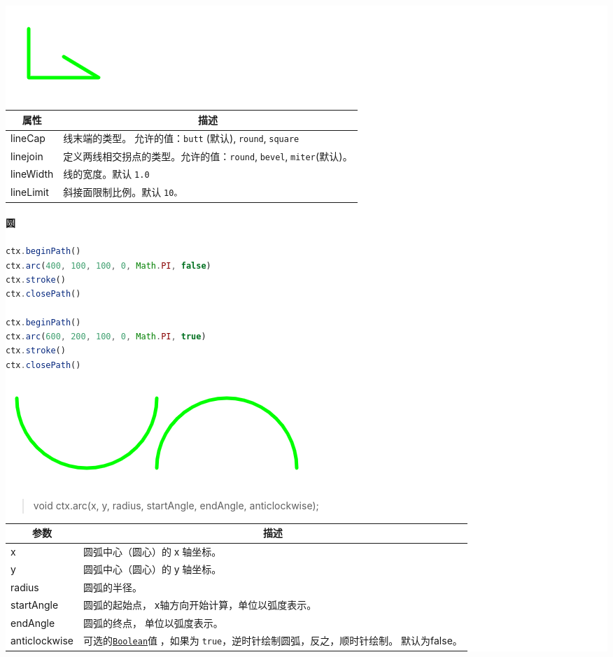 <img src=".\readme-images\line.png" alt="线段"  />

| 属性      | 描述                                                                      |
| --------- | ------------------------------------------------------------------------- |
| lineCap   | 线末端的类型。 允许的值：`butt` (默认), `round`, `square`           |
| linejoin  | 定义两线相交拐点的类型。允许的值：`round`, `bevel`, `miter`(默认)。 |
| lineWidth | 线的宽度。默认 `1.0`                                                    |
| lineLimit | 斜接面限制比例。默认 `10。`                                             |

#### 圆

```javascript
ctx.beginPath()
ctx.arc(400, 100, 100, 0, Math.PI, false)
ctx.stroke()
ctx.closePath()

ctx.beginPath()
ctx.arc(600, 200, 100, 0, Math.PI, true)
ctx.stroke()
ctx.closePath()
```

<img src=".\readme-images\circle.png" alt="圆"  />

> void ctx.arc(x, y, radius, startAngle, endAngle, anticlockwise);

| 参数          | 描述                                                                                                                                                                             |
| ------------- | -------------------------------------------------------------------------------------------------------------------------------------------------------------------------------- |
| x             | 圆弧中心（圆心）的 x 轴坐标。                                                                                                                                                    |
| y             | 圆弧中心（圆心）的 y 轴坐标。                                                                                                                                                    |
| radius        | 圆弧的半径。                                                                                                                                                                     |
| startAngle    | 圆弧的起始点， x轴方向开始计算，单位以弧度表示。                                                                                                                                 |
| endAngle      | 圆弧的终点， 单位以弧度表示。                                                                                                                                                    |
| anticlockwise | 可选的[`Boolean`](https://developer.mozilla.org/zh-CN/docs/Web/JavaScript/Reference/Global_Objects/Boolean)值 ，如果为 `true`，逆时针绘制圆弧，反之，顺时针绘制。 默认为false。 |
